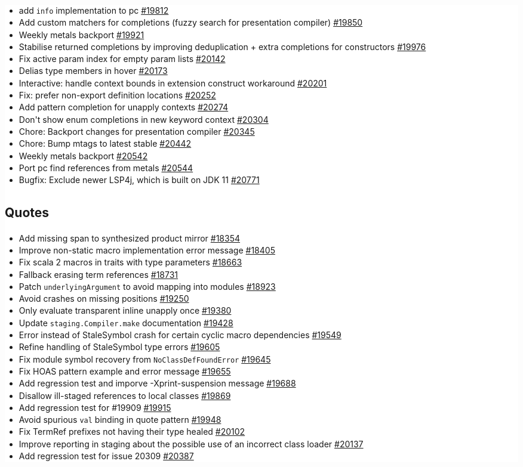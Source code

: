 - add `info` implementation to pc [#19812](https://github.com/scala/scala3/pull/19812)
- Add custom matchers for completions (fuzzy search for presentation compiler) [#19850](https://github.com/scala/scala3/pull/19850)
- Weekly metals backport [#19921](https://github.com/scala/scala3/pull/19921)
- Stabilise returned completions by improving deduplication + extra completions for constructors [#19976](https://github.com/scala/scala3/pull/19976)
- Fix active param index for empty param lists [#20142](https://github.com/scala/scala3/pull/20142)
- Delias type members in hover [#20173](https://github.com/scala/scala3/pull/20173)
- Interactive: handle context bounds in extension construct workaround [#20201](https://github.com/scala/scala3/pull/20201)
- Fix: prefer non-export definition locations [#20252](https://github.com/scala/scala3/pull/20252)
- Add pattern completion for unapply contexts [#20274](https://github.com/scala/scala3/pull/20274)
- Don't show enum completions in new keyword context [#20304](https://github.com/scala/scala3/pull/20304)
- Chore: Backport changes for presentation compiler [#20345](https://github.com/scala/scala3/pull/20345)
- Chore: Bump mtags to latest stable [#20442](https://github.com/scala/scala3/pull/20442)
- Weekly metals backport [#20542](https://github.com/scala/scala3/pull/20542)
- Port pc find references from metals [#20544](https://github.com/scala/scala3/pull/20544)
- Bugfix: Exclude newer LSP4j, which is built on JDK 11 [#20771](https://github.com/scala/scala3/pull/20771)

## Quotes

- Add missing span to synthesized product mirror [#18354](https://github.com/scala/scala3/pull/18354)
- Improve non-static macro implementation error message [#18405](https://github.com/scala/scala3/pull/18405)
- Fix scala 2 macros in traits with type parameters [#18663](https://github.com/scala/scala3/pull/18663)
- Fallback erasing term references [#18731](https://github.com/scala/scala3/pull/18731)
- Patch `underlyingArgument` to avoid mapping into modules [#18923](https://github.com/scala/scala3/pull/18923)
- Avoid crashes on missing positions [#19250](https://github.com/scala/scala3/pull/19250)
- Only evaluate transparent inline unapply once [#19380](https://github.com/scala/scala3/pull/19380)
- Update `staging.Compiler.make` documentation [#19428](https://github.com/scala/scala3/pull/19428)
- Error instead of StaleSymbol crash for certain cyclic macro dependencies [#19549](https://github.com/scala/scala3/pull/19549)
- Refine handling of StaleSymbol type errors [#19605](https://github.com/scala/scala3/pull/19605)
- Fix module symbol recovery from `NoClassDefFoundError` [#19645](https://github.com/scala/scala3/pull/19645)
- Fix HOAS pattern example and error message [#19655](https://github.com/scala/scala3/pull/19655)
- Add regression test and imporve -Xprint-suspension message [#19688](https://github.com/scala/scala3/pull/19688)
- Disallow ill-staged references to local classes [#19869](https://github.com/scala/scala3/pull/19869)
- Add regression test for #19909 [#19915](https://github.com/scala/scala3/pull/19915)
- Avoid spurious `val` binding in quote pattern [#19948](https://github.com/scala/scala3/pull/19948)
- Fix TermRef prefixes not having their type healed [#20102](https://github.com/scala/scala3/pull/20102)
- Improve reporting in staging about the possible use of an incorrect class loader [#20137](https://github.com/scala/scala3/pull/20137)
- Add regression test for issue 20309 [#20387](https://github.com/scala/scala3/pull/20387)
